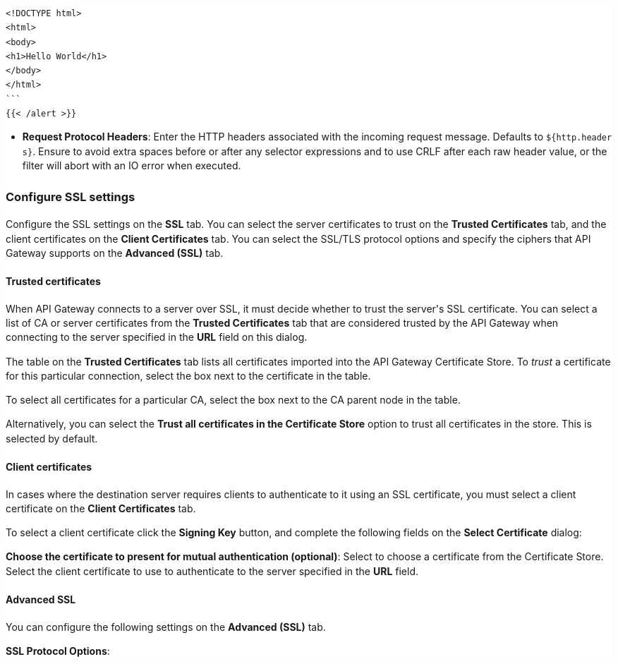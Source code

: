     <!DOCTYPE html>
    <html>
    <body>
    <h1>Hello World</h1>
    </body>
    </html>
    ```
    {{< /alert >}}

* **Request Protocol Headers**: Enter the HTTP headers associated with the incoming request message. Defaults to `${http.headers}`. Ensure to avoid extra spaces before or after any selector expressions and to use CRLF after each raw header value, or the filter will abort with an IO error when executed.

### Configure SSL settings

Configure the SSL settings on the **SSL** tab. You can select the server certificates to trust on the **Trusted Certificates** tab, and the client certificates on the **Client Certificates** tab. You can select the SSL/TLS protocol options and specify the ciphers that API Gateway supports on the **Advanced (SSL)** tab.

#### Trusted certificates

When API Gateway connects to a server over SSL, it must decide whether to trust the server's SSL certificate. You can select a list of CA or server certificates from the **Trusted Certificates** tab that are considered trusted by the API Gateway when connecting to the server specified in the **URL** field on this dialog.

The table on the **Trusted Certificates** tab lists all certificates imported into the API Gateway Certificate Store. To *trust* a certificate for this particular connection, select the box next to the certificate in the table.

To select all certificates for a particular CA, select the box next to the CA parent node in the table.

Alternatively, you can select the **Trust all certificates in the Certificate Store** option to trust all certificates in the store. This is selected by default.

#### Client certificates

In cases where the destination server requires clients to authenticate to it using an SSL certificate, you must select a client certificate on the **Client Certificates** tab.

To select a client certificate click the **Signing Key** button, and complete the following fields on the **Select Certificate** dialog:

**Choose the certificate to present for mutual authentication (optional)**: Select to choose a certificate from the Certificate Store. Select the client certificate to use to authenticate to the server specified in the **URL** field.

#### Advanced SSL

You can configure the following settings on the **Advanced (SSL)** tab.

**SSL Protocol Options**:
